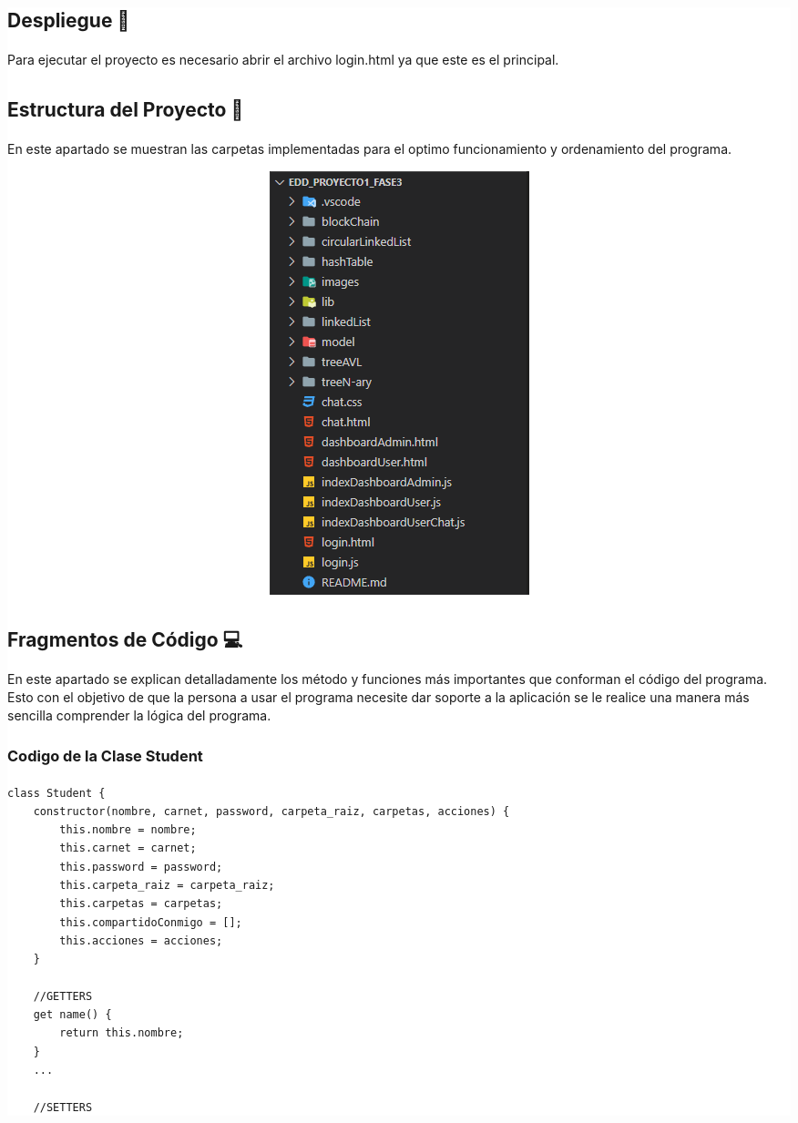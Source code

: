 ## Despliegue 🚀
Para ejecutar el proyecto es necesario abrir el archivo login.html ya que este es el principal.

## Estructura del Proyecto 🔩
En este apartado se muestran las carpetas implementadas para el optimo funcionamiento y ordenamiento del programa.

<div>
<p style = 'text-align:center;'>
<img src="images/structure.png" alt="imagen de estructura del proyecto">
</p>
</div>

## Fragmentos de Código 💻
En este apartado se explican detalladamente los método y funciones más importantes que conforman el código del programa. Esto con el objetivo de que la persona a usar el programa necesite dar soporte a la aplicación se le realice una manera más sencilla comprender la lógica del programa.

### Codigo de la Clase **Student**
```
class Student {
    constructor(nombre, carnet, password, carpeta_raiz, carpetas, acciones) {
        this.nombre = nombre;
        this.carnet = carnet;
        this.password = password;
        this.carpeta_raiz = carpeta_raiz;
        this.carpetas = carpetas;
        this.compartidoConmigo = [];
        this.acciones = acciones;
    }

    //GETTERS
    get name() {
        return this.nombre;
    }
	...
	
	//SETTERS
```